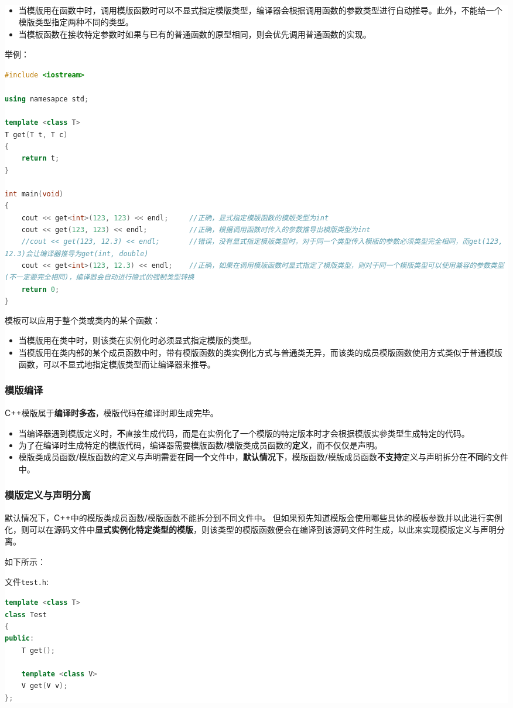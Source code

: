 - 当模版用在函数中时，调用模版函数时可以不显式指定模版类型，编译器会根据调用函数的参数类型进行自动推导。此外，不能给一个模版类型指定两种不同的类型。
- 当模板函数在接收特定参数时如果与已有的普通函数的原型相同，则会优先调用普通函数的实现。

举例：

```cpp
#include <iostream>

using namesapce std;

template <class T>
T get(T t, T c)
{
	return t;
}

int main(void)
{
	cout << get<int>(123, 123) << endl;		//正确，显式指定模版函数的模版类型为int
	cout << get(123, 123) << endl;			//正确，根据调用函数时传入的参数推导出模版类型为int
	//cout << get(123, 12.3) << endl;		//错误，没有显式指定模版类型时，对于同一个类型传入模版的参数必须类型完全相同，而get(123, 12.3)会让编译器推导为get(int, double)
	cout << get<int>(123, 12.3) << endl;	//正确，如果在调用模版函数时显式指定了模版类型，则对于同一个模版类型可以使用兼容的参数类型(不一定要完全相同)，编译器会自动进行隐式的强制类型转换
	return 0;
}
```

模板可以应用于整个类或类内的某个函数：
- 当模版用在类中时，则该类在实例化时必须显式指定模版的类型。
- 当模版用在类内部的某个成员函数中时，带有模版函数的类实例化方式与普通类无异，而该类的成员模版函数使用方式类似于普通模版函数，可以不显式地指定模版类型而让编译器来推导。

### 模版编译
C++模版属于**编译时多态**，模版代码在编译时即生成完毕。

- 当编译器遇到模版定义时，**不**直接生成代码，而是在实例化了一个模版的特定版本时才会根据模版实參类型生成特定的代码。
- 为了在编译时生成特定的模版代码，编译器需要模版函数/模版类成员函数的**定义**，而不仅仅是声明。
- 模版类成员函数/模版函数的定义与声明需要在**同一个**文件中，**默认情况下**，模版函数/模版成员函数**不支持**定义与声明拆分在**不同**的文件中。

### 模版定义与声明分离
默认情况下，C++中的模版类成员函数/模版函数不能拆分到不同文件中。
但如果预先知道模版会使用哪些具体的模板参数并以此进行实例化，则可以在源码文件中**显式实例化特定类型的模版**，则该类型的模版函数便会在编译到该源码文件时生成，以此来实现模版定义与声明分离。

如下所示：

文件`test.h`:

```cpp
template <class T>
class Test
{
public:
	T get();

	template <class V>
	V get(V v);
};
```
